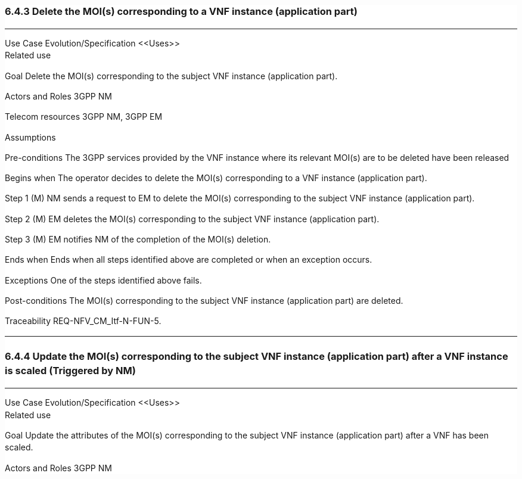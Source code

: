 ### 6.4.3 Delete the MOI(s) corresponding to a VNF instance (application part)

  ------------------- --------------------------------------------------------------------------------------------------------------- ---------------
  Use Case            Evolution/Specification                                                                                         \<\<Uses\>\>\
                                                                                                                                      Related use

  Goal                Delete the MOI(s) corresponding to the subject VNF instance (application part).                                 

  Actors and Roles    3GPP NM                                                                                                         

  Telecom resources   3GPP NM, 3GPP EM                                                                                                

  Assumptions                                                                                                                         

  Pre-conditions      The 3GPP services provided by the VNF instance where its relevant MOI(s) are to be deleted have been released   

  Begins when         The operator decides to delete the MOI(s) corresponding to a VNF instance (application part).                   

  Step 1 (M)          NM sends a request to EM to delete the MOI(s) corresponding to the subject VNF instance (application part).     

  Step 2 (M)          EM deletes the MOI(s) corresponding to the subject VNF instance (application part).                             

  Step 3 (M)          EM notifies NM of the completion of the MOI(s) deletion.                                                        

  Ends when           Ends when all steps identified above are completed or when an exception occurs.                                 

  Exceptions          One of the steps identified above fails.                                                                        

  Post-conditions     The MOI(s) corresponding to the subject VNF instance (application part) are deleted.                            

  Traceability        REQ-NFV\_CM\_Itf-N-FUN-5.                                                                                       
  ------------------- --------------------------------------------------------------------------------------------------------------- ---------------

### 6.4.4 Update the MOI(s) corresponding to the subject VNF instance (application part) after a VNF instance is scaled (Triggered by NM)

  ------------------- ---------------------------------------------------------------------------------------------------------------------------------------------------------- ---------------------------------------------------
  Use Case            Evolution/Specification                                                                                                                                    \<\<Uses\>\>\
                                                                                                                                                                                 Related use

  Goal                Update the attributes of the MOI(s) corresponding to the subject VNF instance (application part) after a VNF has been scaled.                              

  Actors and Roles    3GPP NM                                                                                                                                                    
